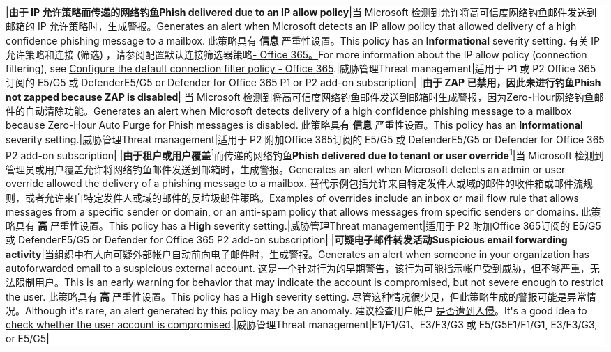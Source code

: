 |<span data-ttu-id="a3dcc-321">**由于 IP 允许策略而传递的网络钓鱼**</span><span class="sxs-lookup"><span data-stu-id="a3dcc-321">**Phish delivered due to an IP allow policy**</span></span>|<span data-ttu-id="a3dcc-322">当 Microsoft 检测到允许将高可信度网络钓鱼邮件发送到邮箱的 IP 允许策略时，生成警报。</span><span class="sxs-lookup"><span data-stu-id="a3dcc-322">Generates an alert when Microsoft detects an IP allow policy that allowed delivery of a high confidence phishing message to a mailbox.</span></span> <span data-ttu-id="a3dcc-323">此策略具有 **信息** 严重性设置。</span><span class="sxs-lookup"><span data-stu-id="a3dcc-323">This policy has an **Informational** severity setting.</span></span> <span data-ttu-id="a3dcc-324">有关 IP 允许策略和连接 (筛选) ，请参阅配置默认连接筛选器策略[- Office 365。](../security/office-365-security/configure-the-connection-filter-policy.md)</span><span class="sxs-lookup"><span data-stu-id="a3dcc-324">For more information about the IP allow policy (connection filtering), see [Configure the default connection filter policy - Office 365](../security/office-365-security/configure-the-connection-filter-policy.md).</span></span>|<span data-ttu-id="a3dcc-325">威胁管理</span><span class="sxs-lookup"><span data-stu-id="a3dcc-325">Threat management</span></span>|<span data-ttu-id="a3dcc-326">适用于 P1 或 P2 Office 365订阅的 E5/G5 或 Defender</span><span class="sxs-lookup"><span data-stu-id="a3dcc-326">E5/G5 or Defender for Office 365 P1 or P2 add-on subscription</span></span>|
|<span data-ttu-id="a3dcc-327">**由于 ZAP 已禁用，因此未进行钓鱼**</span><span class="sxs-lookup"><span data-stu-id="a3dcc-327">**Phish not zapped because ZAP is disabled**</span></span>| <span data-ttu-id="a3dcc-328">当 Microsoft 检测到将高可信度网络钓鱼邮件发送到邮箱时生成警报，因为Zero-Hour网络钓鱼邮件的自动清除功能。</span><span class="sxs-lookup"><span data-stu-id="a3dcc-328">Generates an alert when Microsoft detects delivery of a high confidence phishing message to a mailbox because Zero-Hour Auto Purge for Phish messages is disabled.</span></span> <span data-ttu-id="a3dcc-329">此策略具有 **信息** 严重性设置。</span><span class="sxs-lookup"><span data-stu-id="a3dcc-329">This policy has an **Informational** severity setting.</span></span>|<span data-ttu-id="a3dcc-330">威胁管理</span><span class="sxs-lookup"><span data-stu-id="a3dcc-330">Threat management</span></span>|<span data-ttu-id="a3dcc-331">适用于 P2 附加Office 365订阅的 E5/G5 或 Defender</span><span class="sxs-lookup"><span data-stu-id="a3dcc-331">E5/G5 or Defender for Office 365 P2 add-on subscription</span></span>|
|<span data-ttu-id="a3dcc-332">**由于租户或用户覆盖**<sup>1</sup>而传递的网络钓鱼</span><span class="sxs-lookup"><span data-stu-id="a3dcc-332">**Phish delivered due to tenant or user override**<sup>1</sup></span></span>|<span data-ttu-id="a3dcc-333">当 Microsoft 检测到管理员或用户覆盖允许将网络钓鱼邮件发送到邮箱时，生成警报。</span><span class="sxs-lookup"><span data-stu-id="a3dcc-333">Generates an alert when Microsoft  detects an admin or user override allowed the delivery of a phishing message to a mailbox.</span></span> <span data-ttu-id="a3dcc-334">替代示例包括允许来自特定发件人或域的邮件的收件箱或邮件流规则，或者允许来自特定发件人或域的邮件的反垃圾邮件策略。</span><span class="sxs-lookup"><span data-stu-id="a3dcc-334">Examples of overrides include an inbox or mail flow rule that allows messages from a specific sender or domain, or an anti-spam policy that allows messages from specific senders or domains.</span></span> <span data-ttu-id="a3dcc-335">此策略具有 **高** 严重性设置。</span><span class="sxs-lookup"><span data-stu-id="a3dcc-335">This policy has a **High** severity setting.</span></span>|<span data-ttu-id="a3dcc-336">威胁管理</span><span class="sxs-lookup"><span data-stu-id="a3dcc-336">Threat management</span></span>|<span data-ttu-id="a3dcc-337">适用于 P2 附加Office 365订阅的 E5/G5 或 Defender</span><span class="sxs-lookup"><span data-stu-id="a3dcc-337">E5/G5 or Defender for Office 365 P2 add-on subscription</span></span>|
|<span data-ttu-id="a3dcc-338">**可疑电子邮件转发活动**</span><span class="sxs-lookup"><span data-stu-id="a3dcc-338">**Suspicious email forwarding activity**</span></span>|<span data-ttu-id="a3dcc-339">当组织中有人向可疑外部帐户自动前向电子邮件时，生成警报。</span><span class="sxs-lookup"><span data-stu-id="a3dcc-339">Generates an alert when someone in your organization has autoforwarded email to a suspicious external account.</span></span> <span data-ttu-id="a3dcc-340">这是一个针对行为的早期警告，该行为可能指示帐户受到威胁，但不够严重，无法限制用户。</span><span class="sxs-lookup"><span data-stu-id="a3dcc-340">This is an early warning for behavior that may indicate the account is compromised, but not severe enough to restrict the user.</span></span> <span data-ttu-id="a3dcc-341">此策略具有 **高** 严重性设置。</span><span class="sxs-lookup"><span data-stu-id="a3dcc-341">This policy has a **High** severity setting.</span></span> <span data-ttu-id="a3dcc-342">尽管这种情况很少见，但此策略生成的警报可能是异常情况。</span><span class="sxs-lookup"><span data-stu-id="a3dcc-342">Although it's rare, an alert generated by this policy may be an anomaly.</span></span> <span data-ttu-id="a3dcc-343">建议检查用户帐户 [是否遭到入侵](../security/office-365-security/responding-to-a-compromised-email-account.md)。</span><span class="sxs-lookup"><span data-stu-id="a3dcc-343">It's a good idea to [check whether the user account is compromised](../security/office-365-security/responding-to-a-compromised-email-account.md).</span></span>|<span data-ttu-id="a3dcc-344">威胁管理</span><span class="sxs-lookup"><span data-stu-id="a3dcc-344">Threat management</span></span>|<span data-ttu-id="a3dcc-345">E1/F1/G1、E3/F3/G3 或 E5/G5</span><span class="sxs-lookup"><span data-stu-id="a3dcc-345">E1/F1/G1, E3/F3/G3, or E5/G5</span></span>|
